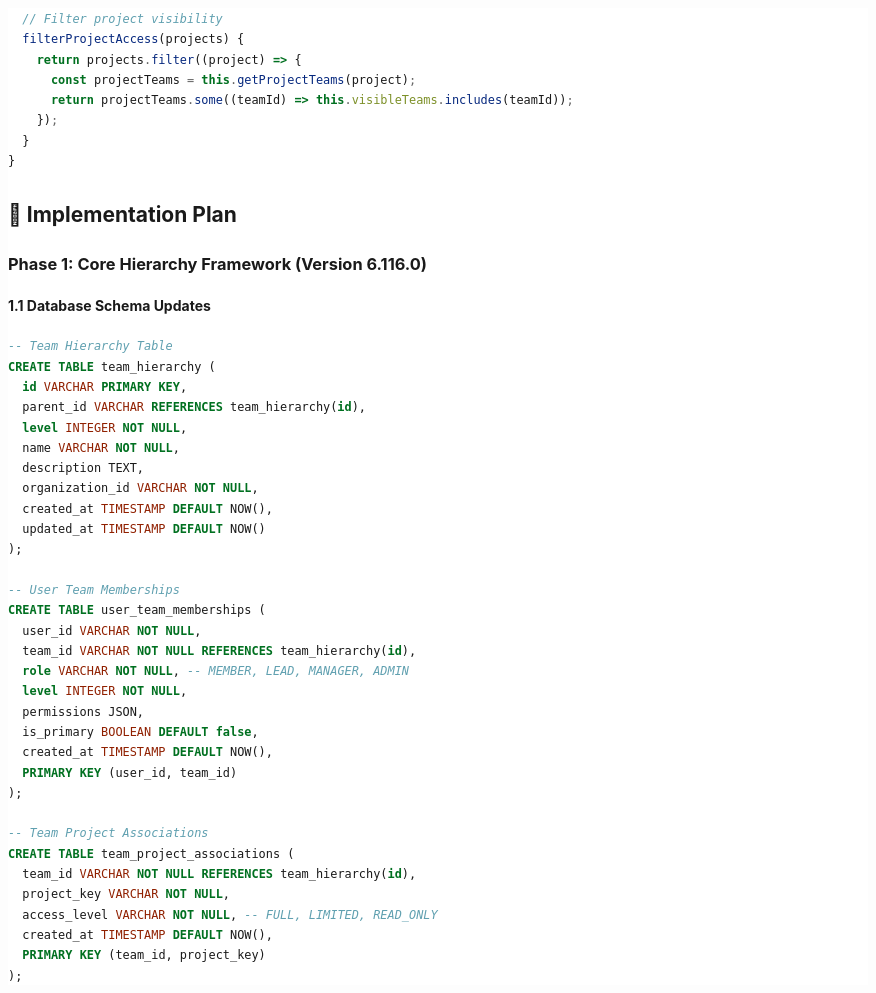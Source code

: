 ```javascript
  // Filter project visibility
  filterProjectAccess(projects) {
    return projects.filter((project) => {
      const projectTeams = this.getProjectTeams(project);
      return projectTeams.some((teamId) => this.visibleTeams.includes(teamId));
    });
  }
}
```

## 🚀 Implementation Plan

### Phase 1: Core Hierarchy Framework (Version 6.116.0)

#### 1.1 Database Schema Updates

```sql
-- Team Hierarchy Table
CREATE TABLE team_hierarchy (
  id VARCHAR PRIMARY KEY,
  parent_id VARCHAR REFERENCES team_hierarchy(id),
  level INTEGER NOT NULL,
  name VARCHAR NOT NULL,
  description TEXT,
  organization_id VARCHAR NOT NULL,
  created_at TIMESTAMP DEFAULT NOW(),
  updated_at TIMESTAMP DEFAULT NOW()
);

-- User Team Memberships
CREATE TABLE user_team_memberships (
  user_id VARCHAR NOT NULL,
  team_id VARCHAR NOT NULL REFERENCES team_hierarchy(id),
  role VARCHAR NOT NULL, -- MEMBER, LEAD, MANAGER, ADMIN
  level INTEGER NOT NULL,
  permissions JSON,
  is_primary BOOLEAN DEFAULT false,
  created_at TIMESTAMP DEFAULT NOW(),
  PRIMARY KEY (user_id, team_id)
);

-- Team Project Associations
CREATE TABLE team_project_associations (
  team_id VARCHAR NOT NULL REFERENCES team_hierarchy(id),
  project_key VARCHAR NOT NULL,
  access_level VARCHAR NOT NULL, -- FULL, LIMITED, READ_ONLY
  created_at TIMESTAMP DEFAULT NOW(),
  PRIMARY KEY (team_id, project_key)
);
```

